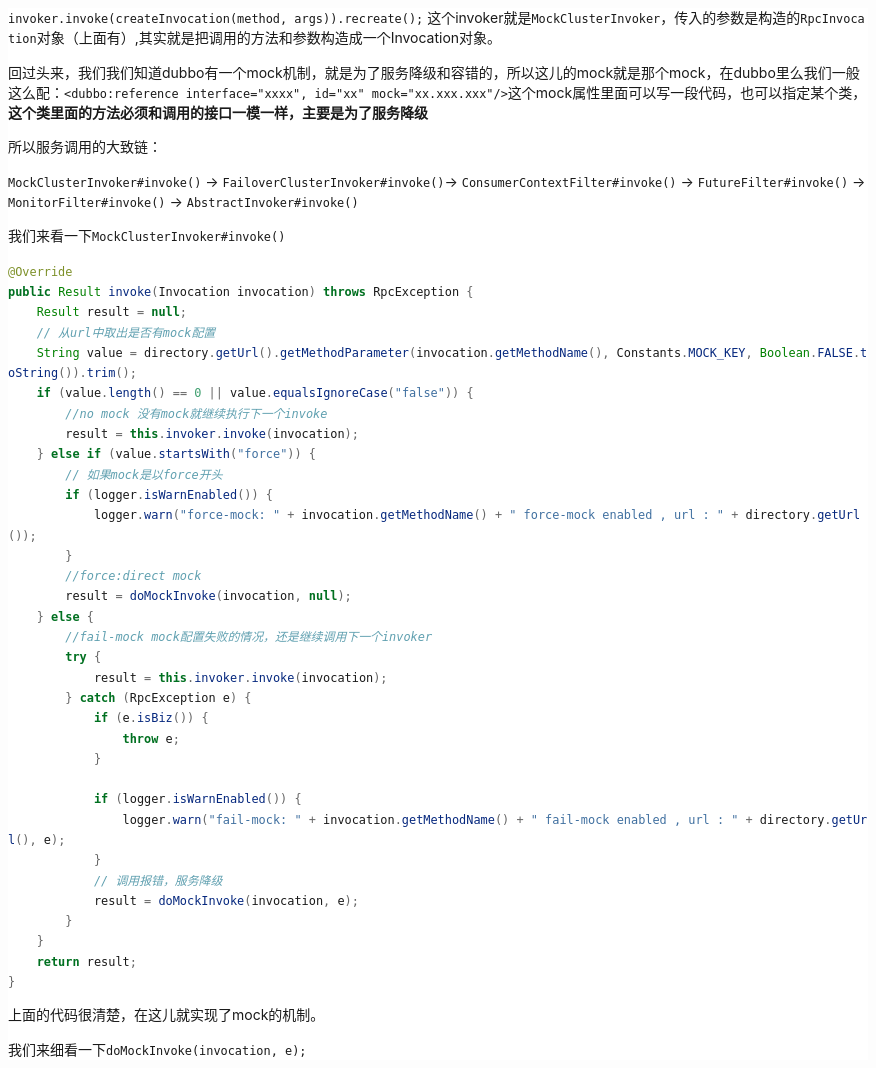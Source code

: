 `invoker.invoke(createInvocation(method, args)).recreate();` 这个invoker就是`MockClusterInvoker`，传入的参数是构造的`RpcInvocation`对象（上面有）,其实就是把调用的方法和参数构造成一个Invocation对象。

回过头来，我们我们知道dubbo有一个mock机制，就是为了服务降级和容错的，所以这儿的mock就是那个mock，在dubbo里么我们一般这么配：`<dubbo:reference interface="xxxx", id="xx" mock="xx.xxx.xxx"/>`这个mock属性里面可以写一段代码，也可以指定某个类，**这个类里面的方法必须和调用的接口一模一样，主要是为了服务降级**

所以服务调用的大致链：

`MockClusterInvoker#invoke()` -> `FailoverClusterInvoker#invoke()`-> `ConsumerContextFilter#invoke()` -> `FutureFilter#invoke()` -> `MonitorFilter#invoke()` -> `AbstractInvoker#invoke()`

我们来看一下`MockClusterInvoker#invoke()`

```java
@Override
public Result invoke(Invocation invocation) throws RpcException {
    Result result = null;
    // 从url中取出是否有mock配置
    String value = directory.getUrl().getMethodParameter(invocation.getMethodName(), Constants.MOCK_KEY, Boolean.FALSE.toString()).trim();
    if (value.length() == 0 || value.equalsIgnoreCase("false")) {
        //no mock 没有mock就继续执行下一个invoke
        result = this.invoker.invoke(invocation);
    } else if (value.startsWith("force")) {
        // 如果mock是以force开头
        if (logger.isWarnEnabled()) {
            logger.warn("force-mock: " + invocation.getMethodName() + " force-mock enabled , url : " + directory.getUrl());
        }
        //force:direct mock
        result = doMockInvoke(invocation, null);
    } else {
        //fail-mock mock配置失败的情况，还是继续调用下一个invoker
        try {
            result = this.invoker.invoke(invocation);
        } catch (RpcException e) {
            if (e.isBiz()) {
                throw e;
            }
            
            if (logger.isWarnEnabled()) {
                logger.warn("fail-mock: " + invocation.getMethodName() + " fail-mock enabled , url : " + directory.getUrl(), e);
            }
            // 调用报错，服务降级
            result = doMockInvoke(invocation, e);
        }
    }
    return result;
}
```

上面的代码很清楚，在这儿就实现了mock的机制。

我们来细看一下`doMockInvoke(invocation, e);`

